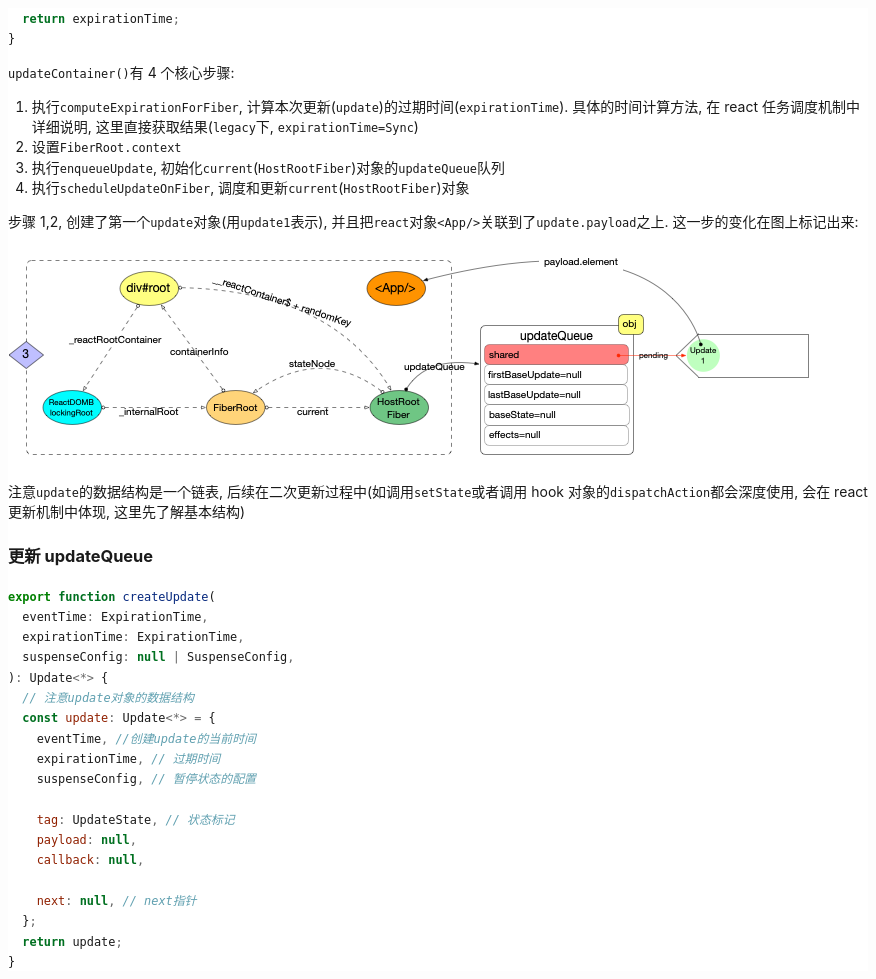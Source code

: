 ```js
  return expirationTime;
}
```

`updateContainer()`有 4 个核心步骤:

1. 执行`computeExpirationForFiber`, 计算本次更新(`update`)的过期时间(`expirationTime`). 具体的时间计算方法, 在 react 任务调度机制中详细说明, 这里直接获取结果(`legacy`下, `expirationTime=Sync`)
2. 设置`FiberRoot.context`
3. 执行`enqueueUpdate`, 初始化`current`(`HostRootFiber`)对象的`updateQueue`队列
4. 执行`scheduleUpdateOnFiber`, 调度和更新`current`(`HostRootFiber`)对象

步骤 1,2, 创建了第一个`update`对象(用`update1`表示), 并且把`react`对象`<App/>`关联到了`update.payload`之上. 这一步的变化在图上标记出来:

![](../snapshots/process-03.png)

注意`update`的数据结构是一个链表, 后续在二次更新过程中(如调用`setState`或者调用 hook 对象的`dispatchAction`都会深度使用, 会在 react 更新机制中体现, 这里先了解基本结构)

### 更新 updateQueue

```js
export function createUpdate(
  eventTime: ExpirationTime,
  expirationTime: ExpirationTime,
  suspenseConfig: null | SuspenseConfig,
): Update<*> {
  // 注意update对象的数据结构
  const update: Update<*> = {
    eventTime, //创建update的当前时间
    expirationTime, // 过期时间
    suspenseConfig, // 暂停状态的配置

    tag: UpdateState, // 状态标记
    payload: null,
    callback: null,

    next: null, // next指针
  };
  return update;
}
```
